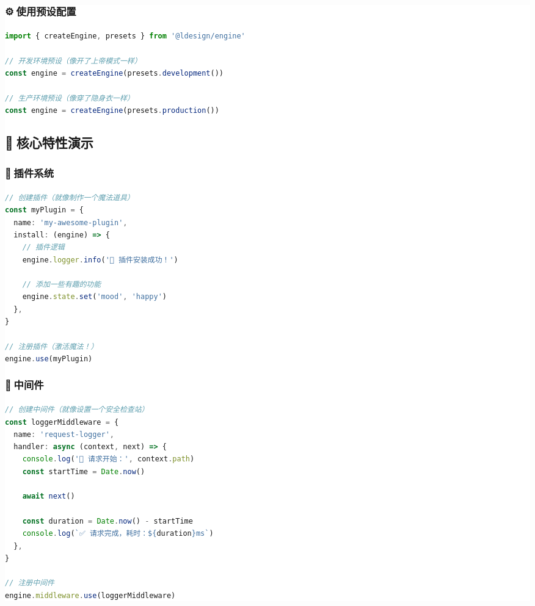 ### ⚙️ 使用预设配置

```typescript
import { createEngine, presets } from '@ldesign/engine'

// 开发环境预设（像开了上帝模式一样）
const engine = createEngine(presets.development())

// 生产环境预设（像穿了隐身衣一样）
const engine = createEngine(presets.production())
```

## 🎪 核心特性演示

### 🔌 插件系统

```typescript
// 创建插件（就像制作一个魔法道具）
const myPlugin = {
  name: 'my-awesome-plugin',
  install: (engine) => {
    // 插件逻辑
    engine.logger.info('🎉 插件安装成功！')
    
    // 添加一些有趣的功能
    engine.state.set('mood', 'happy')
  },
}

// 注册插件（激活魔法！）
engine.use(myPlugin)
```

### 🔄 中间件

```typescript
// 创建中间件（就像设置一个安全检查站）
const loggerMiddleware = {
  name: 'request-logger',
  handler: async (context, next) => {
    console.log('🚀 请求开始：', context.path)
    const startTime = Date.now()
    
    await next()
    
    const duration = Date.now() - startTime
    console.log(`✅ 请求完成，耗时：${duration}ms`)
  },
}

// 注册中间件
engine.middleware.use(loggerMiddleware)
```
